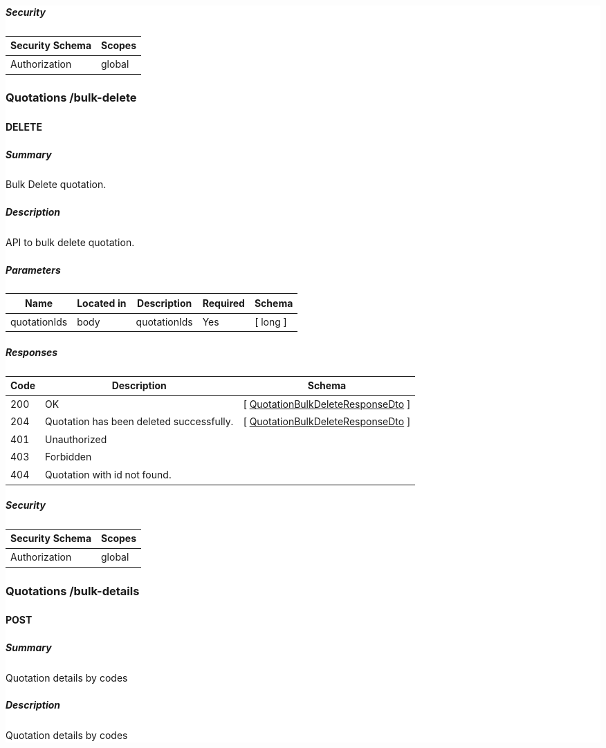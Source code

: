 ##### Security

| Security Schema | Scopes |
| --- | --- |
| Authorization | global |

### Quotations /bulk-delete

#### DELETE
##### Summary

Bulk Delete quotation.

##### Description

API to bulk delete quotation.

##### Parameters

| Name | Located in | Description | Required | Schema |
| ---- | ---------- | ----------- | -------- | ---- |
| quotationIds | body | quotationIds | Yes | [ long ] |

##### Responses

| Code | Description | Schema |
| ---- | ----------- | ------ |
| 200 | OK | [ [QuotationBulkDeleteResponseDto](#quotationbulkdeleteresponsedto) ] |
| 204 | Quotation has been deleted successfully. | [ [QuotationBulkDeleteResponseDto](#quotationbulkdeleteresponsedto) ] |
| 401 | Unauthorized |  |
| 403 | Forbidden |  |
| 404 | Quotation with id not found. |  |

##### Security

| Security Schema | Scopes |
| --- | --- |
| Authorization | global |

### Quotations /bulk-details

#### POST
##### Summary

Quotation details by codes

##### Description

Quotation details by codes
